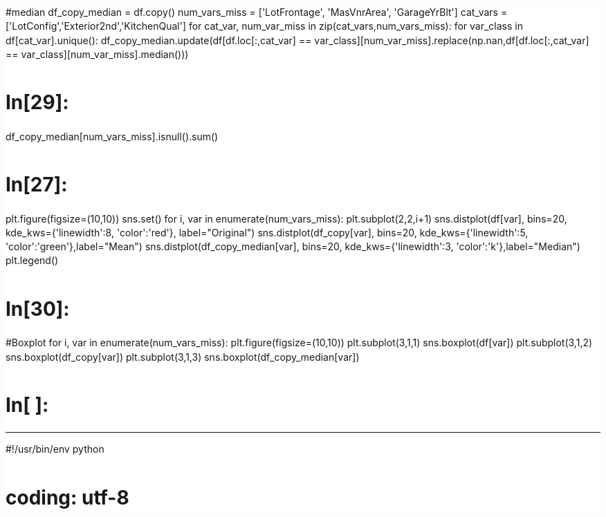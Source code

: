 
#median
df_copy_median = df.copy()
num_vars_miss = ['LotFrontage', 'MasVnrArea', 'GarageYrBlt']
cat_vars = ['LotConfig','Exterior2nd','KitchenQual']
for cat_var, num_var_miss in zip(cat_vars,num_vars_miss):
    for var_class in df[cat_var].unique():
        df_copy_median.update(df[df.loc[:,cat_var] == var_class][num_var_miss].replace(np.nan,df[df.loc[:,cat_var] == var_class][num_var_miss].median()))


# In[29]:


df_copy_median[num_vars_miss].isnull().sum()


# In[27]:


plt.figure(figsize=(10,10))
sns.set()
for i, var in enumerate(num_vars_miss):
    plt.subplot(2,2,i+1)
    sns.distplot(df[var], bins=20, kde_kws={'linewidth':8, 'color':'red'}, label="Original")
    sns.distplot(df_copy[var], bins=20, kde_kws={'linewidth':5, 'color':'green'},label="Mean")
    sns.distplot(df_copy_median[var], bins=20, kde_kws={'linewidth':3, 'color':'k'},label="Median")
    plt.legend()


# In[30]:


#Boxplot
for i, var in enumerate(num_vars_miss):
    plt.figure(figsize=(10,10))
    plt.subplot(3,1,1)
    sns.boxplot(df[var])
    plt.subplot(3,1,2)
    sns.boxplot(df_copy[var])
    plt.subplot(3,1,3)
    sns.boxplot(df_copy_median[var])


# In[ ]:




-------------------------------------------------------------------

#!/usr/bin/env python
# coding: utf-8
